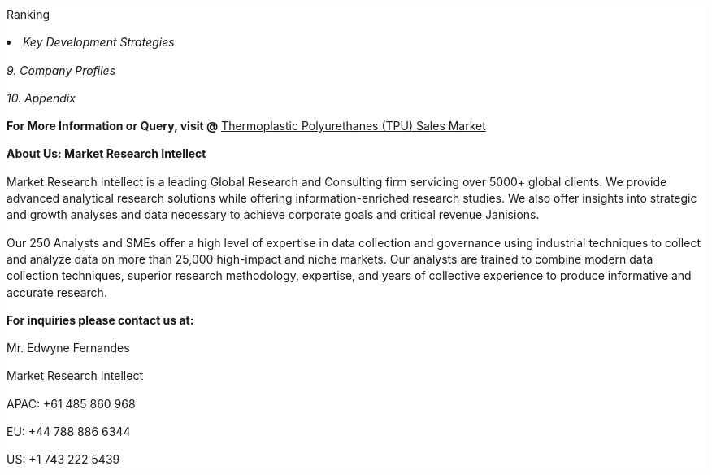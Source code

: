 Ranking</span></em></li><li><em><span class="">Key Development Strategies</span></em></li></ul><p><em><span class="font-[700]">9. Company Profiles</span></em></p><p><em><span class="font-[700]">10. Appendix</span></em></p><p><span class="font-[700]"><strong>For More Information or Query, visit&nbsp;@</strong>&nbsp;</span><span class="font-[700]"><a href="https://www.marketresearchintellect.com/product/global-thermoplastic-polyurethanes-tpu-sales-market/?utm_source=Linkedin&utm_medium=842" target="_blank" data-tracking-control-name="article-ssr-frontend-pulse_little-text-block" data-tracking-will-navigate="" data-test-link="">Thermoplastic Polyurethanes (TPU) Sales Market</a></span></p><p><strong><span class="font-[700]">About Us: Market Research Intellect</span></strong></p><p><span class="">Market Research Intellect is a leading Global Research and Consulting firm servicing over 5000+ global clients. We provide advanced analytical research solutions while offering information-enriched research studies.&nbsp;</span>We also offer insights into strategic and growth analyses and data necessary to achieve corporate goals and critical revenue Janisions.</p><p><span class="">Our 250 Analysts and SMEs offer a high level of expertise in data collection and governance using industrial techniques to collect and analyze data on more than 25,000 high-impact and niche markets. Our analysts are trained to combine modern data collection techniques, superior research methodology, expertise, and years of collective experience to produce informative and accurate research.</span></p><p><strong>For inquiries please contact us at:</strong></p><p>Mr. Edwyne Fernandes</p><p>Market Research Intellect</p><p>APAC: +61 485 860 968</p><p>EU: +44 788 886 6344</p><p>US: +1 743 222 5439</p>
